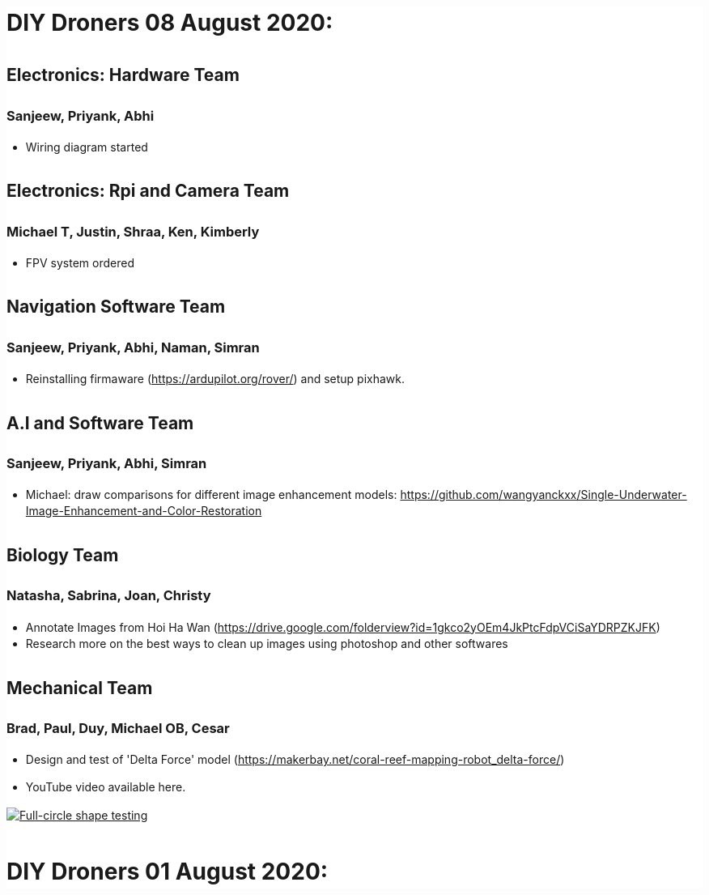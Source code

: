 


# DIY Droners 08 August 2020: 


## Electronics: Hardware Team 
### Sanjeew, Priyank, Abhi

- Wiring diagram started

## Electronics: Rpi and Camera Team 
### Michael T, Justin, Shraa, Ken, Kimberly

- FPV system ordered

## Navigation Software Team 
 ### Sanjeew, Priyank, Abhi, Naman, Simran 

- Reinstalling firmaware (https://ardupilot.org/rover/) and setup pixhawk.

## A.I and Software Team
 ### Sanjeew, Priyank, Abhi, Simran

- Michael: draw comparisons for different image enhancement models: https://github.com/wangyanckxx/Single-Underwater-Image-Enhancement-and-Color-Restoration

## Biology Team 
### Natasha, Sabrina, Joan, Christy

- Annotate Images from Hoi Ha Wan (https://drive.google.com/folderview?id=1gkco2yOEm4JkPtcFdpVCiSaYDRPZKJFK) 
- Research more on the best ways to clean up images using photoshop and other softwares

## Mechanical Team 
### Brad, Paul, Duy, Michael OB, Cesar 
- Design and test of 'Delta Force' model (https://makerbay.net/coral-reef-mapping-robot_delta-force/)

- YouTube video available here.

[![Full-circle shape testing](https://github.com/MakerBay/Coral_Reef_Mapping_Drone/blob/master/Wiki/images/Photos/Video%20Screenshot/Triangle.JPG)](https://www.youtube.com/watch?v=mx4KxE6xEQM&t=12s)

# DIY Droners 01 August 2020: 
